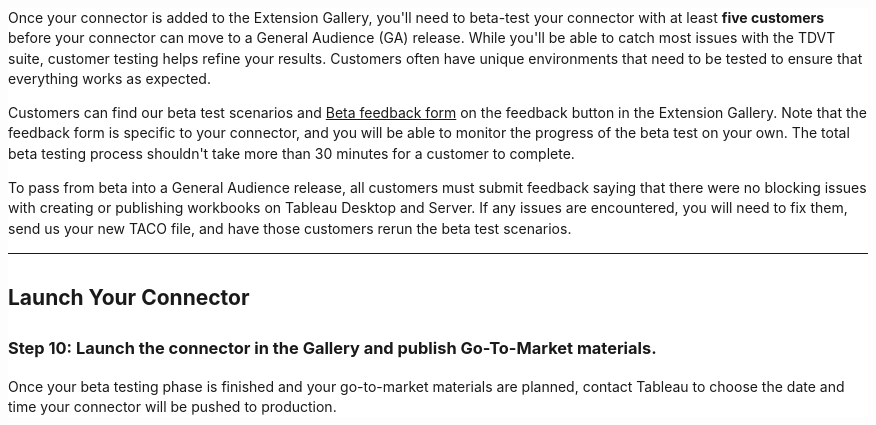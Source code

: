 Once your connector is added to the Extension Gallery, you'll need to beta-test your connector with at least **five customers** before your connector can move to a General Audience (GA) release. While you'll be able to catch most issues with the TDVT suite, customer testing helps refine your results. Customers often have unique environments that need to be tested to ensure that everything works as expected.  

Customers can find our beta test scenarios and [Beta feedback form](https://forms.gle/xjWGk86tv8eD43Mk7) on the feedback button in the Extension Gallery. Note that the feedback form is specific to your connector, and you will be able to monitor the progress of the beta test on your own. The total beta testing process shouldn't take more than 30 minutes for a customer to complete.

To pass from beta into a General Audience release, all customers must submit feedback saying that there were no blocking issues with creating or publishing workbooks on Tableau Desktop and Server. If any issues are encountered, you will need to fix them, send us your new TACO file, and have those customers rerun the beta test scenarios.


---
## Launch Your Connector

### Step 10: Launch the connector in the Gallery and publish Go-To-Market materials. 

Once your beta testing phase is finished and your go-to-market materials are planned, contact Tableau to choose the date and time your connector will be pushed to production. 
